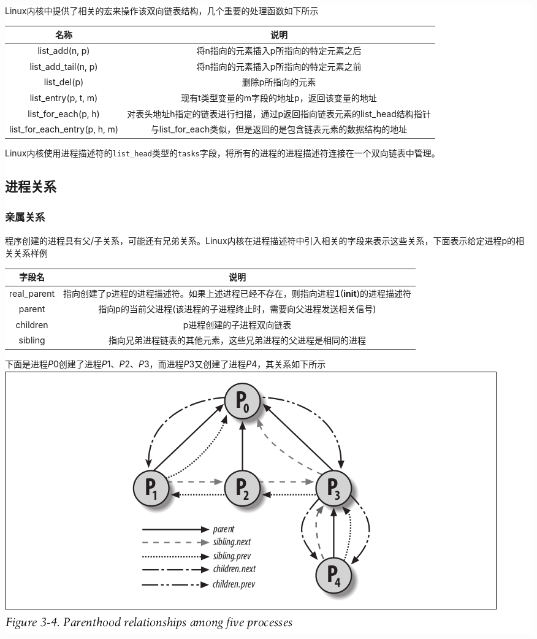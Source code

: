 Linux内核中提供了相关的宏来操作该双向链表结构，几个重要的处理函数如下所示

| 名称 | 说明 |
| :-: | :-: |
| list_add(n, p) | 将n指向的元素插入p所指向的特定元素之后 |
| list_add_tail(n, p) | 将n指向的元素插入p所指向的特定元素之前 |
| list_del(p) | 删除p所指向的元素 |
| list_entry(p, t, m) | 现有t类型变量的m字段的地址p，返回该变量的地址 |
| list_for_each(p, h) | 对表头地址h指定的链表进行扫描，通过p返回指向链表元素的list_head结构指针 |
| list_for_each_entry(p, h, m) | 与list_for_each类似，但是返回的是包含链表元素的数据结构的地址 |

Linux内核使用进程描述符的`list_head`类型的`tasks`字段，将所有的进程的进程描述符连接在一个双向链表中管理。



## 进程关系

### 亲属关系

程序创建的进程具有父/子关系，可能还有兄弟关系。Linux内核在进程描述符中引入相关的字段来表示这些关系，下面表示给定进程p的相关关系样例

| 字段名 | 说明 |
| :-: | :-: |
| real_parent | 指向创建了p进程的进程描述符。如果上述进程已经不存在，则指向进程1(**init**)的进程描述符 |
| parent | 指向p的当前父进程(该进程的子进程终止时，需要向父进程发送相关信号) |
| children | p进程创建的子进程双向链表 |
| sibling | 指向兄弟进程链表的其他元素，这些兄弟进程的父进程是相同的进程 |

下面是进程$P0$创建了进程$P1$、$P2$、$P3$，而进程$P3$又创建了进程$P4$，其关系如下所示
![进程关系](./linux%E5%86%85%E6%A0%B8%E5%AD%A6%E4%B9%A0-%E4%BA%94/进程关系.png)
